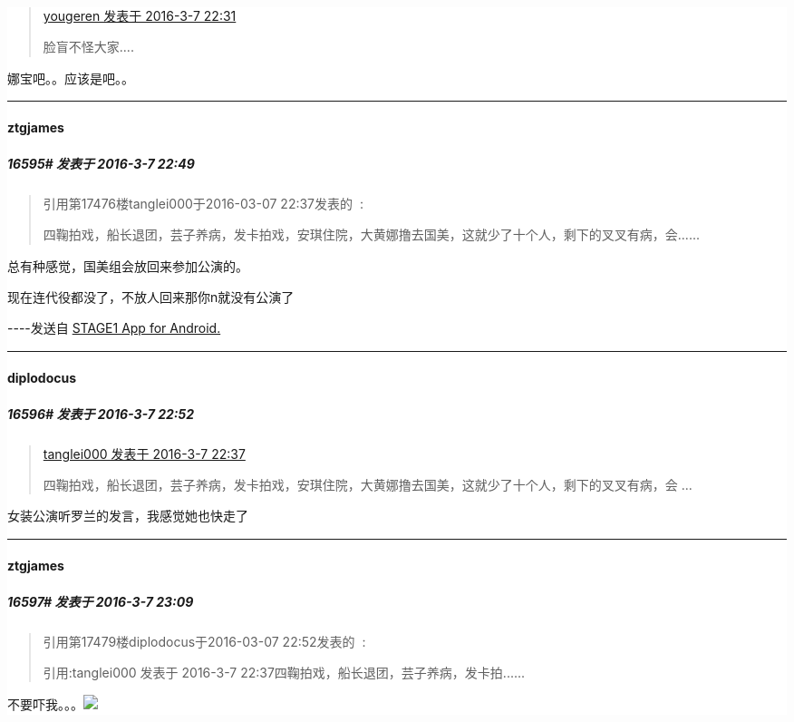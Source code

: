 <blockquote><a href="httphttps://bbs.saraba1st.com/2b/forum.php?mod=redirect&amp;goto=findpost&amp;pid=31764802&amp;ptid=1105387" target="_blank">yougeren 发表于 2016-3-7 22:31</a>

脸盲不怪大家....</blockquote>
娜宝吧。。应该是吧。。







-----

####  ztgjames  
##### 16595#       发表于 2016-3-7 22:49



<blockquote>引用第17476楼tanglei000于2016-03-07 22:37发表的  :

四鞠拍戏，船长退团，芸子养病，发卡拍戏，安琪住院，大黄娜撸去国美，这就少了十个人，剩下的叉叉有病，会......</blockquote>
总有种感觉，国美组会放回来参加公演的。

现在连代役都没了，不放人回来那你n就没有公演了


----发送自 [STAGE1 App for Android.](http://stage1.5j4m.com/?1.17)







-----

####  diplodocus  
##### 16596#       发表于 2016-3-7 22:52



<blockquote><a href="httphttps://bbs.saraba1st.com/2b/forum.php?mod=redirect&amp;goto=findpost&amp;pid=31764852&amp;ptid=1105387" target="_blank">tanglei000 发表于 2016-3-7 22:37</a>

四鞠拍戏，船长退团，芸子养病，发卡拍戏，安琪住院，大黄娜撸去国美，这就少了十个人，剩下的叉叉有病，会 ...</blockquote>
女装公演听罗兰的发言，我感觉她也快走了







-----

####  ztgjames  
##### 16597#       发表于 2016-3-7 23:09



<blockquote>引用第17479楼diplodocus于2016-03-07 22:52发表的  :

引用:tanglei000 发表于 2016-3-7 22:37四鞠拍戏，船长退团，芸子养病，发卡拍......</blockquote>
不要吓我。。。<img src="https://static.saraba1st.com/image/smiley/face/09.gif" referrerpolicy="no-referrer">
